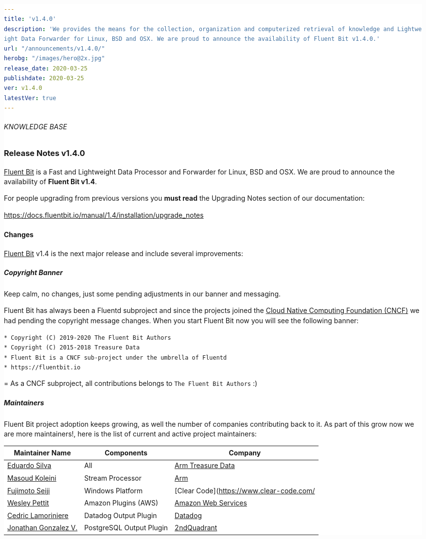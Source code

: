 ```yaml
---
title: 'v1.4.0'
description: 'We provides the means for the collection, organization and computerized retrieval of knowledge and Lightweight Data Forwarder for Linux, BSD and OSX. We are proud to announce the availability of Fluent Bit v1.4.0.'
url: "/announcements/v1.4.0/"
herobg: "/images/hero@2x.jpg"
release_date: 2020-03-25
publishdate: 2020-03-25
ver: v1.4.0
latestVer: true
---
```



###### KNOWLEDGE BASE

### Release Notes v1.4.0

[Fluent Bit](https://fluentbit.io) is a Fast and Lightweight Data Processor and Forwarder for Linux, BSD and OSX. We are proud to announce the availability of **Fluent Bit v1.4**.

For people upgrading from previous versions you **must read** the Upgrading Notes section of our documentation:

https://docs.fluentbit.io/manual/1.4/installation/upgrade_notes

#### Changes

[Fluent Bit](https://fluentbit.io) v1.4 is the next major release and include several improvements:

##### Copyright Banner

Keep calm, no changes, just some pending adjustments in our banner and messaging.

Fluent Bit has always been a Fluentd subproject and since the projects joined the [Cloud Native Computing Foundation (CNCF)](https://cncf.io) we had pending the copyright message changes. When you start Fluent Bit now you will see the following banner:

```
* Copyright (C) 2019-2020 The Fluent Bit Authors
* Copyright (C) 2015-2018 Treasure Data
* Fluent Bit is a CNCF sub-project under the umbrella of Fluentd
* https://fluentbit.io
```
=
As a CNCF subproject, all contributions belongs to `The Fluent Bit Authors` :)

##### Maintainers

Fluent Bit project adoption keeps growing, as well the number of companies contributing back to it. As part of this grow now we are more maintainers!, here is the list of current and active project maintainers:

| Maintainer Name      | Components | Company |
| ----------- | ----------- | ----------- |
| [Eduardo Silva](https://github.com/edsiper)      | All       | [Arm Treasure Data](https://www.treasuredata.com)       |
| [Masoud Koleini](https://github.com/koleini)      | Stream Processor       | [Arm](https://www.arm.com/)       |
| [Fujimoto Seiji](https://github.com/fujimotos)      | Windows Platform       | [Clear Code](https://www.clear-code.com/    |
| [Wesley Pettit](https://github.com/PettitWesley)      | Amazon Plugins (AWS)      | [Amazon Web Services](https://aws.amazon.com/)  |
| [Cedric Lamoriniere](https://github.com/clamoriniere)      | Datadog Output Plugin      | [Datadog](https://www.datadoghq.com/)       |
| [Jonathan Gonzalez V.](https://github.com/sxd)      | PostgreSQL Output Plugin      | [2ndQuadrant](https://www.2ndquadrant.com/en/)       |
